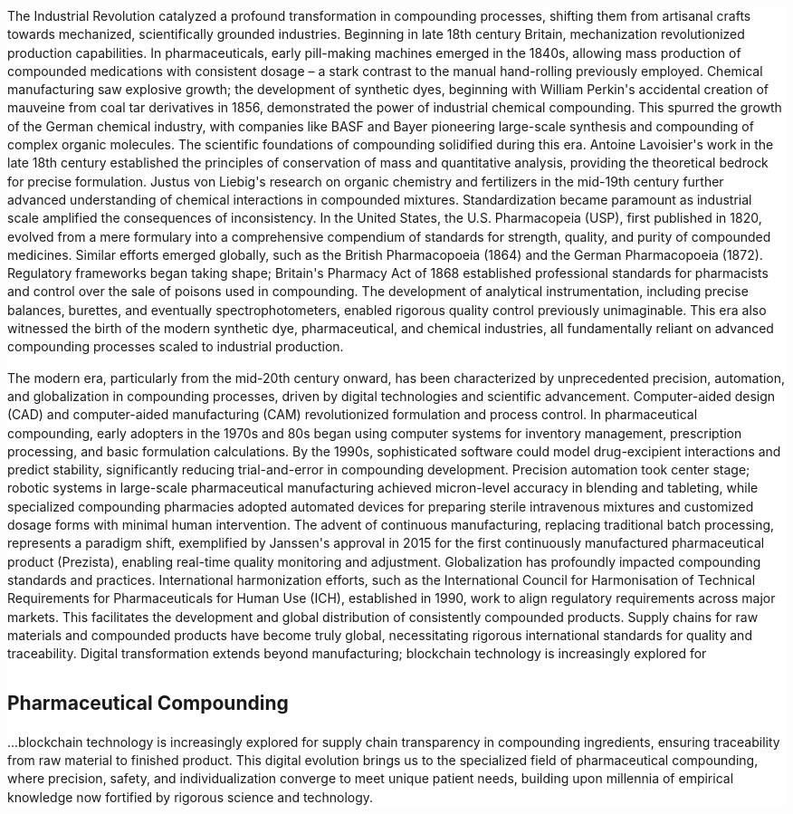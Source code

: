 The Industrial Revolution catalyzed a profound transformation in compounding processes, shifting them from artisanal crafts towards mechanized, scientifically grounded industries. Beginning in late 18th century Britain, mechanization revolutionized production capabilities. In pharmaceuticals, early pill-making machines emerged in the 1840s, allowing mass production of compounded medications with consistent dosage – a stark contrast to the manual hand-rolling previously employed. Chemical manufacturing saw explosive growth; the development of synthetic dyes, beginning with William Perkin's accidental creation of mauveine from coal tar derivatives in 1856, demonstrated the power of industrial chemical compounding. This spurred the growth of the German chemical industry, with companies like BASF and Bayer pioneering large-scale synthesis and compounding of complex organic molecules. The scientific foundations of compounding solidified during this era. Antoine Lavoisier's work in the late 18th century established the principles of conservation of mass and quantitative analysis, providing the theoretical bedrock for precise formulation. Justus von Liebig's research on organic chemistry and fertilizers in the mid-19th century further advanced understanding of chemical interactions in compounded mixtures. Standardization became paramount as industrial scale amplified the consequences of inconsistency. In the United States, the U.S. Pharmacopeia (USP), first published in 1820, evolved from a mere formulary into a comprehensive compendium of standards for strength, quality, and purity of compounded medicines. Similar efforts emerged globally, such as the British Pharmacopoeia (1864) and the German Pharmacopoeia (1872). Regulatory frameworks began taking shape; Britain's Pharmacy Act of 1868 established professional standards for pharmacists and control over the sale of poisons used in compounding. The development of analytical instrumentation, including precise balances, burettes, and eventually spectrophotometers, enabled rigorous quality control previously unimaginable. This era also witnessed the birth of the modern synthetic dye, pharmaceutical, and chemical industries, all fundamentally reliant on advanced compounding processes scaled to industrial production.

The modern era, particularly from the mid-20th century onward, has been characterized by unprecedented precision, automation, and globalization in compounding processes, driven by digital technologies and scientific advancement. Computer-aided design (CAD) and computer-aided manufacturing (CAM) revolutionized formulation and process control. In pharmaceutical compounding, early adopters in the 1970s and 80s began using computer systems for inventory management, prescription processing, and basic formulation calculations. By the 1990s, sophisticated software could model drug-excipient interactions and predict stability, significantly reducing trial-and-error in compounding development. Precision automation took center stage; robotic systems in large-scale pharmaceutical manufacturing achieved micron-level accuracy in blending and tableting, while specialized compounding pharmacies adopted automated devices for preparing sterile intravenous mixtures and customized dosage forms with minimal human intervention. The advent of continuous manufacturing, replacing traditional batch processing, represents a paradigm shift, exemplified by Janssen's approval in 2015 for the first continuously manufactured pharmaceutical product (Prezista), enabling real-time quality monitoring and adjustment. Globalization has profoundly impacted compounding standards and practices. International harmonization efforts, such as the International Council for Harmonisation of Technical Requirements for Pharmaceuticals for Human Use (ICH), established in 1990, work to align regulatory requirements across major markets. This facilitates the development and global distribution of consistently compounded products. Supply chains for raw materials and compounded products have become truly global, necessitating rigorous international standards for quality and traceability. Digital transformation extends beyond manufacturing; blockchain technology is increasingly explored for

## Pharmaceutical Compounding

...blockchain technology is increasingly explored for supply chain transparency in compounding ingredients, ensuring traceability from raw material to finished product. This digital evolution brings us to the specialized field of pharmaceutical compounding, where precision, safety, and individualization converge to meet unique patient needs, building upon millennia of empirical knowledge now fortified by rigorous science and technology.
